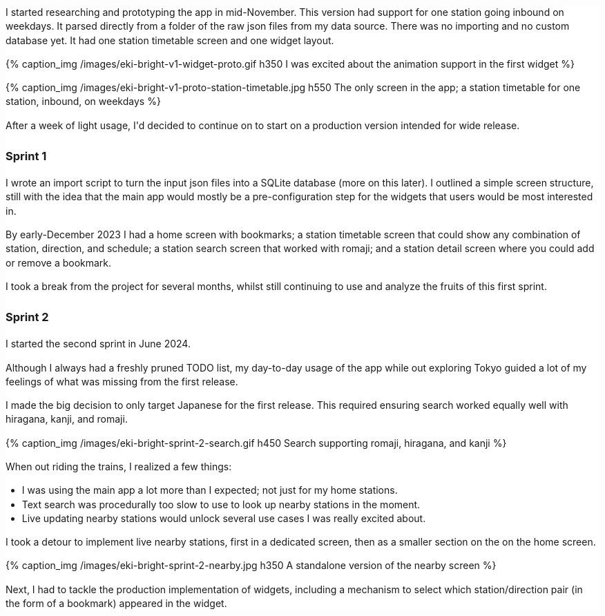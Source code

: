 I started researching and prototyping the app in mid-November. This version had support for one station going inbound on weekdays. It parsed directly from a folder of the raw json files from my data source. There was no importing and no custom database yet. It had one station timetable screen and one widget layout.

{% caption_img /images/eki-bright-v1-widget-proto.gif h350 I was excited about the animation support in the first widget %}

{% caption_img /images/eki-bright-v1-proto-station-timetable.jpg h550 The only screen in the app; a station timetable for one station, inbound, on weekdays %}

After a week of light usage, I'd decided to continue on to start on a production version intended for wide release.

### Sprint 1

I wrote an import script to turn the input json files into a SQLite database (more on this later). I outlined a simple screen structure, still with the idea that the main app would mostly be a pre-configuration step for the widgets that users would be most interested in.

By early-December 2023 I had a home screen with bookmarks; a station timetable screen that could show any combination of station, direction, and schedule; a station search screen that worked with romaji; and a station detail screen where you could add or remove a bookmark.

<video src="/images/eki-bright-sprint-1-demo.mp4" controls preload="none" poster="/images/eki-bright-sprint-1-demo.jpg" width="300"></video>

I took a break from the project for several months, whilst still continuing to use and analyze the fruits of this first sprint.

### Sprint 2

I started the second sprint in June 2024.

Although I always had a freshly pruned TODO list, my day-to-day usage of the app while out exploring Tokyo guided a lot of my feelings of what was missing from the first release.

I made the big decision to only target Japanese for the first release. This required ensuring search worked equally well with hiragana, kanji, and romaji.

{% caption_img /images/eki-bright-sprint-2-search.gif h450 Search supporting romaji, hiragana, and kanji %}

When out riding the trains, I realized a few things:

- I was using the main app a lot more than I expected; not just for my home stations.
- Text search was procedurally too slow to use to look up nearby stations in the moment.
- Live updating nearby stations would unlock several use cases I was really excited about.

I took a detour to implement live nearby stations, first in a dedicated screen, then as a smaller section on the on the home screen.

{% caption_img /images/eki-bright-sprint-2-nearby.jpg h350 A standalone version of the nearby screen %}

Next, I had to tackle the production implementation of widgets, including a mechanism to select which station/direction pair (in the form of a bookmark) appeared in the widget.
